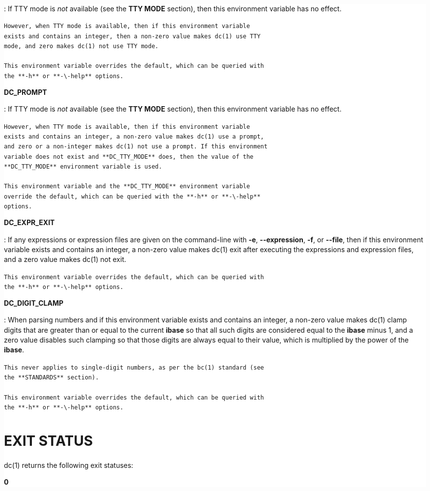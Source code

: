 :   If TTY mode is *not* available (see the **TTY MODE** section), then this
    environment variable has no effect.

    However, when TTY mode is available, then if this environment variable
    exists and contains an integer, then a non-zero value makes dc(1) use TTY
    mode, and zero makes dc(1) not use TTY mode.

    This environment variable overrides the default, which can be queried with
    the **-h** or **-\-help** options.

**DC_PROMPT**

:   If TTY mode is *not* available (see the **TTY MODE** section), then this
    environment variable has no effect.

    However, when TTY mode is available, then if this environment variable
    exists and contains an integer, a non-zero value makes dc(1) use a prompt,
    and zero or a non-integer makes dc(1) not use a prompt. If this environment
    variable does not exist and **DC_TTY_MODE** does, then the value of the
    **DC_TTY_MODE** environment variable is used.

    This environment variable and the **DC_TTY_MODE** environment variable
    override the default, which can be queried with the **-h** or **-\-help**
    options.

**DC_EXPR_EXIT**

:   If any expressions or expression files are given on the command-line with
    **-e**, **-\-expression**, **-f**, or **-\-file**, then if this environment
    variable exists and contains an integer, a non-zero value makes dc(1) exit
    after executing the expressions and expression files, and a zero value makes
    dc(1) not exit.

    This environment variable overrides the default, which can be queried with
    the **-h** or **-\-help** options.

**DC_DIGIT_CLAMP**

:   When parsing numbers and if this environment variable exists and contains an
    integer, a non-zero value makes dc(1) clamp digits that are greater than or
    equal to the current **ibase** so that all such digits are considered equal
    to the **ibase** minus 1, and a zero value disables such clamping so that
    those digits are always equal to their value, which is multiplied by the
    power of the **ibase**.

    This never applies to single-digit numbers, as per the bc(1) standard (see
    the **STANDARDS** section).

    This environment variable overrides the default, which can be queried with
    the **-h** or **-\-help** options.

# EXIT STATUS

dc(1) returns the following exit statuses:

**0**
